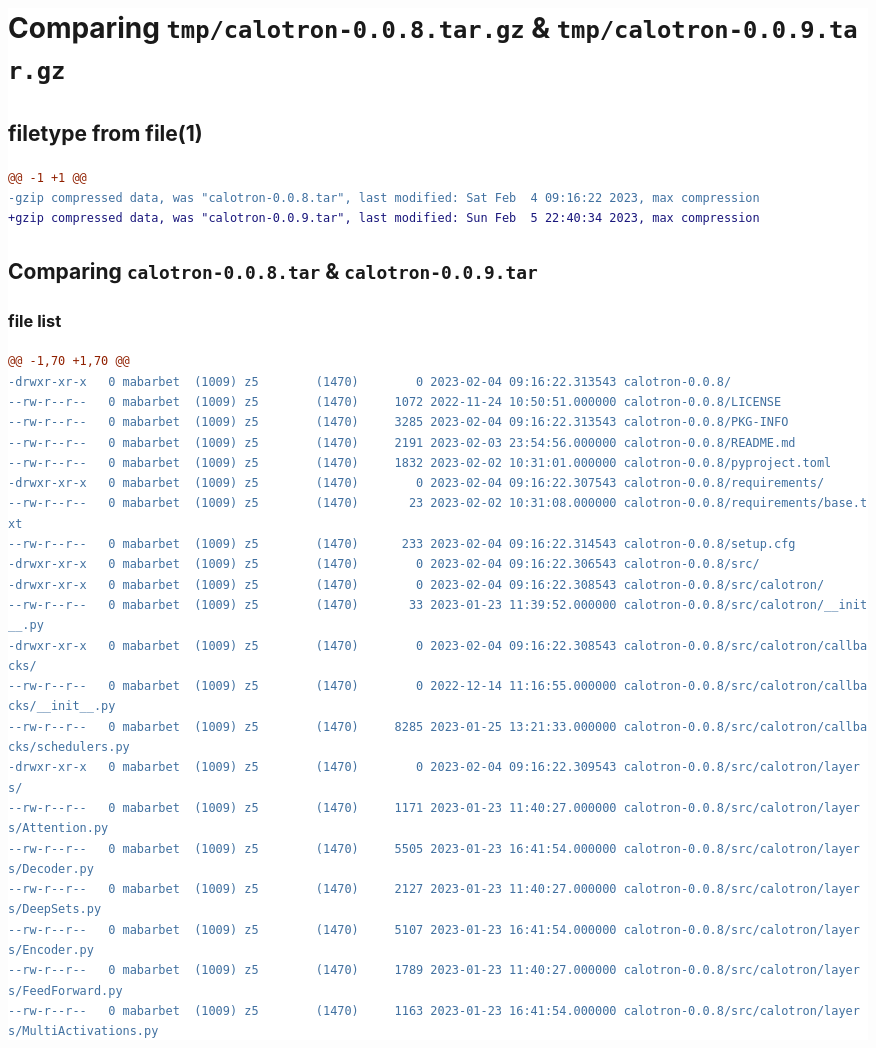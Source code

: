 # Comparing `tmp/calotron-0.0.8.tar.gz` & `tmp/calotron-0.0.9.tar.gz`

## filetype from file(1)

```diff
@@ -1 +1 @@
-gzip compressed data, was "calotron-0.0.8.tar", last modified: Sat Feb  4 09:16:22 2023, max compression
+gzip compressed data, was "calotron-0.0.9.tar", last modified: Sun Feb  5 22:40:34 2023, max compression
```

## Comparing `calotron-0.0.8.tar` & `calotron-0.0.9.tar`

### file list

```diff
@@ -1,70 +1,70 @@
-drwxr-xr-x   0 mabarbet  (1009) z5        (1470)        0 2023-02-04 09:16:22.313543 calotron-0.0.8/
--rw-r--r--   0 mabarbet  (1009) z5        (1470)     1072 2022-11-24 10:50:51.000000 calotron-0.0.8/LICENSE
--rw-r--r--   0 mabarbet  (1009) z5        (1470)     3285 2023-02-04 09:16:22.313543 calotron-0.0.8/PKG-INFO
--rw-r--r--   0 mabarbet  (1009) z5        (1470)     2191 2023-02-03 23:54:56.000000 calotron-0.0.8/README.md
--rw-r--r--   0 mabarbet  (1009) z5        (1470)     1832 2023-02-02 10:31:01.000000 calotron-0.0.8/pyproject.toml
-drwxr-xr-x   0 mabarbet  (1009) z5        (1470)        0 2023-02-04 09:16:22.307543 calotron-0.0.8/requirements/
--rw-r--r--   0 mabarbet  (1009) z5        (1470)       23 2023-02-02 10:31:08.000000 calotron-0.0.8/requirements/base.txt
--rw-r--r--   0 mabarbet  (1009) z5        (1470)      233 2023-02-04 09:16:22.314543 calotron-0.0.8/setup.cfg
-drwxr-xr-x   0 mabarbet  (1009) z5        (1470)        0 2023-02-04 09:16:22.306543 calotron-0.0.8/src/
-drwxr-xr-x   0 mabarbet  (1009) z5        (1470)        0 2023-02-04 09:16:22.308543 calotron-0.0.8/src/calotron/
--rw-r--r--   0 mabarbet  (1009) z5        (1470)       33 2023-01-23 11:39:52.000000 calotron-0.0.8/src/calotron/__init__.py
-drwxr-xr-x   0 mabarbet  (1009) z5        (1470)        0 2023-02-04 09:16:22.308543 calotron-0.0.8/src/calotron/callbacks/
--rw-r--r--   0 mabarbet  (1009) z5        (1470)        0 2022-12-14 11:16:55.000000 calotron-0.0.8/src/calotron/callbacks/__init__.py
--rw-r--r--   0 mabarbet  (1009) z5        (1470)     8285 2023-01-25 13:21:33.000000 calotron-0.0.8/src/calotron/callbacks/schedulers.py
-drwxr-xr-x   0 mabarbet  (1009) z5        (1470)        0 2023-02-04 09:16:22.309543 calotron-0.0.8/src/calotron/layers/
--rw-r--r--   0 mabarbet  (1009) z5        (1470)     1171 2023-01-23 11:40:27.000000 calotron-0.0.8/src/calotron/layers/Attention.py
--rw-r--r--   0 mabarbet  (1009) z5        (1470)     5505 2023-01-23 16:41:54.000000 calotron-0.0.8/src/calotron/layers/Decoder.py
--rw-r--r--   0 mabarbet  (1009) z5        (1470)     2127 2023-01-23 11:40:27.000000 calotron-0.0.8/src/calotron/layers/DeepSets.py
--rw-r--r--   0 mabarbet  (1009) z5        (1470)     5107 2023-01-23 16:41:54.000000 calotron-0.0.8/src/calotron/layers/Encoder.py
--rw-r--r--   0 mabarbet  (1009) z5        (1470)     1789 2023-01-23 11:40:27.000000 calotron-0.0.8/src/calotron/layers/FeedForward.py
--rw-r--r--   0 mabarbet  (1009) z5        (1470)     1163 2023-01-23 16:41:54.000000 calotron-0.0.8/src/calotron/layers/MultiActivations.py
```